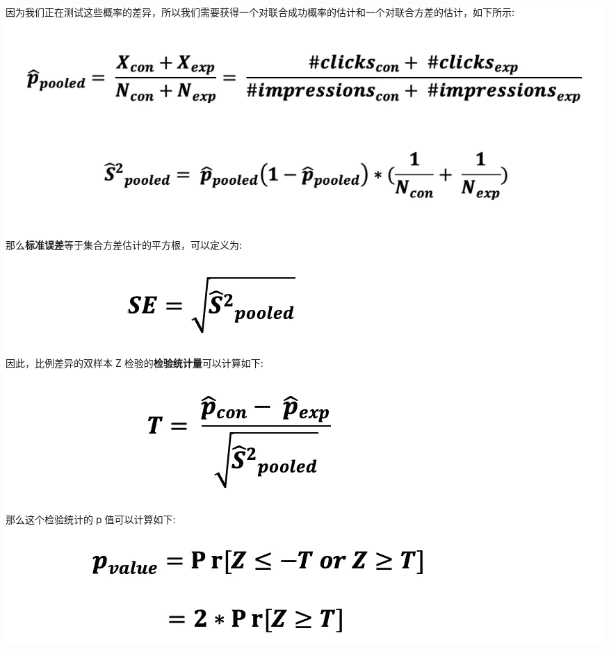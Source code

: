 因为我们正在测试这些概率的差异，所以我们需要获得一个对联合成功概率的估计和一个对联合方差的估计，如下所示:

![](img/e4e37c2484e871356a7e266cdde9c4b5.png)

那么**标准误差**等于集合方差估计的平方根，可以定义为:

![](img/a2446b8ec198a721ea9f84fccfeb6ae8.png)

因此，比例差异的双样本 Z 检验的**检验统计量**可以计算如下:

![](img/b9a7b9ccfa3632a411b20fcf661d68fc.png)

那么这个检验统计的 p 值可以计算如下:

![](img/d33295bb8bf70658e9eaf759d73afa57.png)
